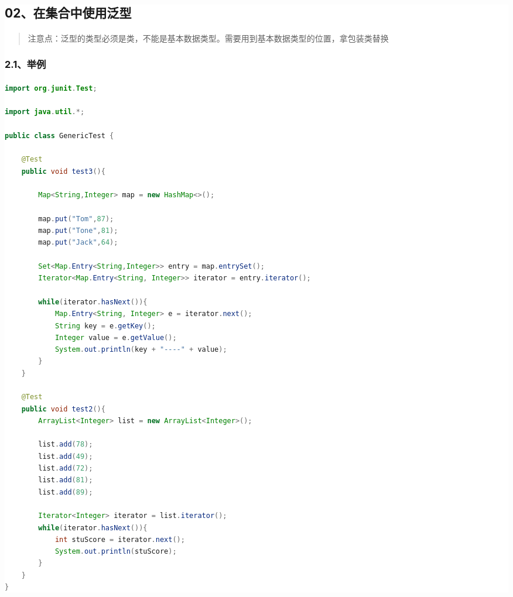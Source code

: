 ## 02、在集合中使用泛型

> 注意点：泛型的类型必须是类，不能是基本数据类型。需要用到基本数据类型的位置，拿包装类替换

### 2.1、举例

```java
import org.junit.Test;

import java.util.*;

public class GenericTest {

    @Test
    public void test3(){

        Map<String,Integer> map = new HashMap<>();

        map.put("Tom",87);
        map.put("Tone",81);
        map.put("Jack",64);

        Set<Map.Entry<String,Integer>> entry = map.entrySet();
        Iterator<Map.Entry<String, Integer>> iterator = entry.iterator();

        while(iterator.hasNext()){
            Map.Entry<String, Integer> e = iterator.next();
            String key = e.getKey();
            Integer value = e.getValue();
            System.out.println(key + "----" + value);
        }
    }

    @Test
    public void test2(){
        ArrayList<Integer> list = new ArrayList<Integer>();

        list.add(78);
        list.add(49);
        list.add(72);
        list.add(81);
        list.add(89);

        Iterator<Integer> iterator = list.iterator();
        while(iterator.hasNext()){
            int stuScore = iterator.next();
            System.out.println(stuScore);
        }
    }
}
```
